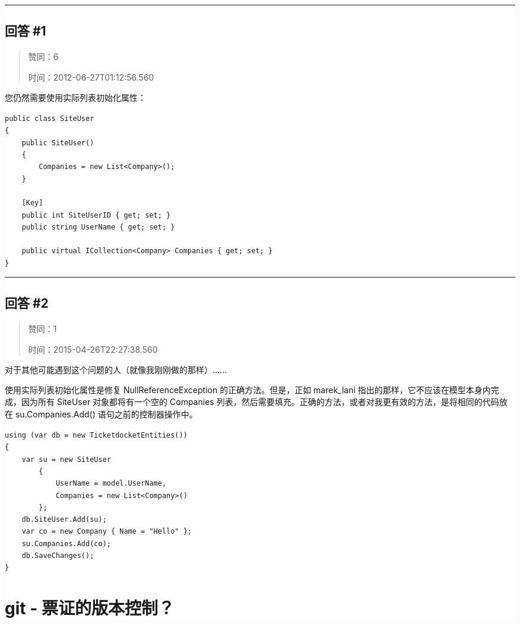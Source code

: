 * * *

## 回答 #1

> 赞同：6
> 
> 时间：2012-06-27T01:12:56.560

您仍然需要使用实际列表初始化属性：

```
public class SiteUser 
{ 
    public SiteUser()
    {
        Companies = new List<Company>();
    }

    [Key] 
    public int SiteUserID { get; set; } 
    public string UserName { get; set; } 

    public virtual ICollection<Company> Companies { get; set; } 
} 
```

* * *

## 回答 #2

> 赞同：1
> 
> 时间：2015-04-26T22:27:38.560

对于其他可能遇到这个问题的人（就像我刚刚做的那样）......

使用实际列表初始化属性是修复 NullReferenceException 的正确方法。但是，正如 marek_lani 指出的那样，它不应该在模型本身内完成，因为所有 SiteUser 对象都将有一个空的 Companies 列表，然后需要填充。正确的方法，或者对我更有效的方法，是将相同的代码放在 su.Companies.Add() 语句之前的控制器操作中。

```
using (var db = new TicketdocketEntities())
{
    var su = new SiteUser 
        { 
            UserName = model.UserName,
            Companies = new List<Company>()
        };
    db.SiteUser.Add(su);
    var co = new Company { Name = "Hello" };
    su.Companies.Add(co);
    db.SaveChanges();
} 
```

# git - 票证的版本控制？

